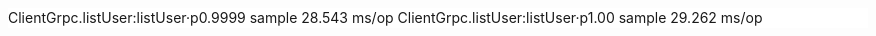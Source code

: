 ClientGrpc.listUser:listUser·p0.9999      sample          28.543           ms/op
ClientGrpc.listUser:listUser·p1.00        sample          29.262           ms/op
